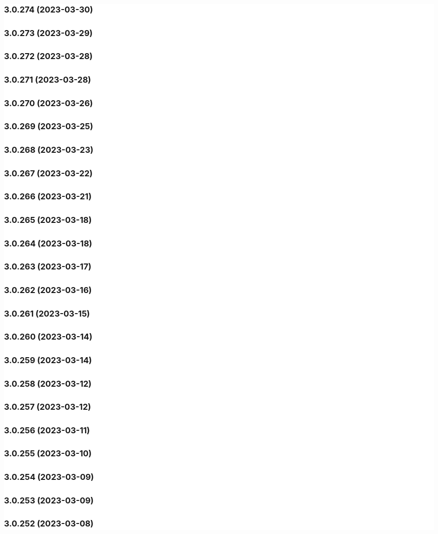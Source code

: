 ### 3.0.274 (2023-03-30)

### 3.0.273 (2023-03-29)

### 3.0.272 (2023-03-28)

### 3.0.271 (2023-03-28)

### 3.0.270 (2023-03-26)

### 3.0.269 (2023-03-25)

### 3.0.268 (2023-03-23)

### 3.0.267 (2023-03-22)

### 3.0.266 (2023-03-21)

### 3.0.265 (2023-03-18)

### 3.0.264 (2023-03-18)

### 3.0.263 (2023-03-17)

### 3.0.262 (2023-03-16)

### 3.0.261 (2023-03-15)

### 3.0.260 (2023-03-14)

### 3.0.259 (2023-03-14)

### 3.0.258 (2023-03-12)

### 3.0.257 (2023-03-12)

### 3.0.256 (2023-03-11)

### 3.0.255 (2023-03-10)

### 3.0.254 (2023-03-09)

### 3.0.253 (2023-03-09)

### 3.0.252 (2023-03-08)
